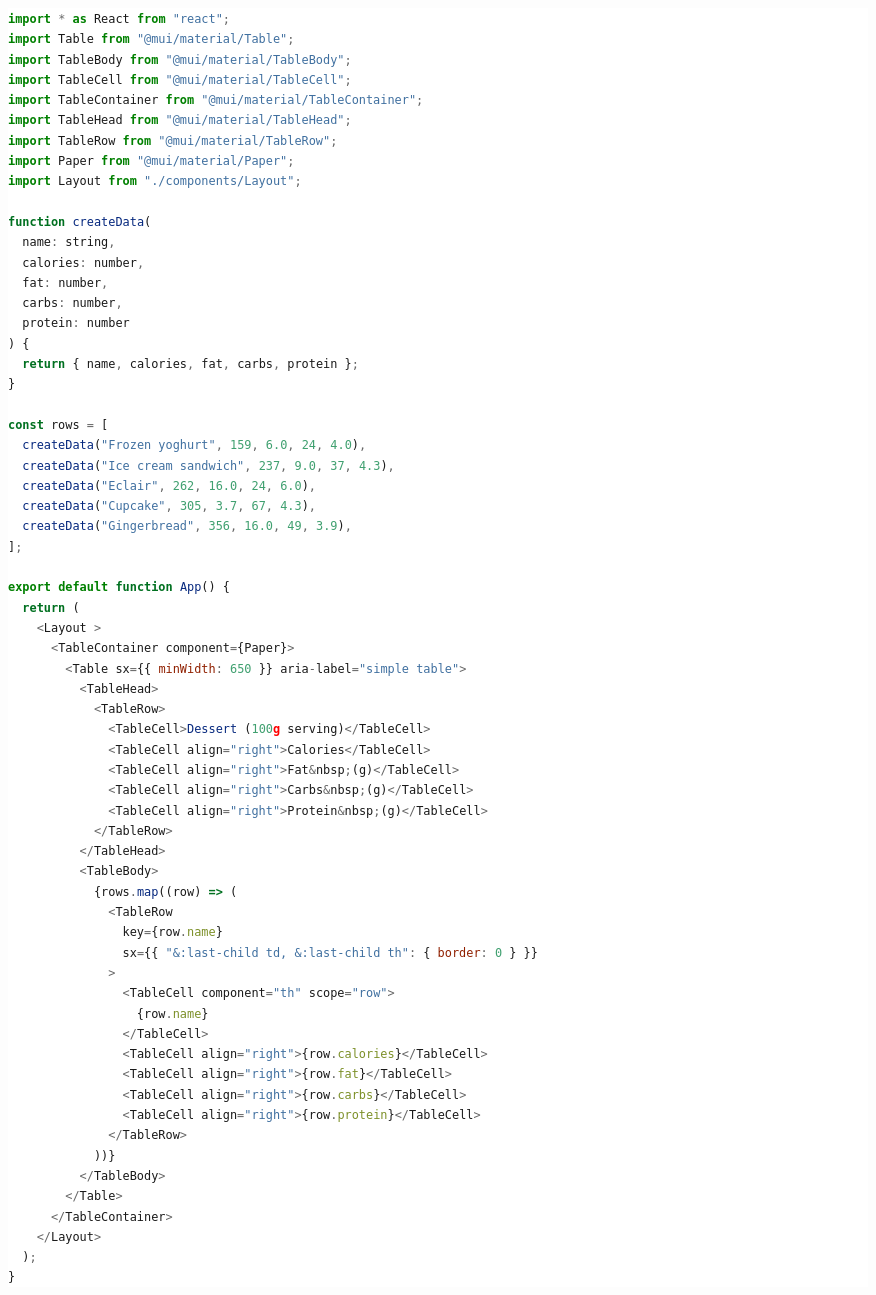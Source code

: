 ```js
import * as React from "react";
import Table from "@mui/material/Table";
import TableBody from "@mui/material/TableBody";
import TableCell from "@mui/material/TableCell";
import TableContainer from "@mui/material/TableContainer";
import TableHead from "@mui/material/TableHead";
import TableRow from "@mui/material/TableRow";
import Paper from "@mui/material/Paper";
import Layout from "./components/Layout";

function createData(
  name: string,
  calories: number,
  fat: number,
  carbs: number,
  protein: number
) {
  return { name, calories, fat, carbs, protein };
}

const rows = [
  createData("Frozen yoghurt", 159, 6.0, 24, 4.0),
  createData("Ice cream sandwich", 237, 9.0, 37, 4.3),
  createData("Eclair", 262, 16.0, 24, 6.0),
  createData("Cupcake", 305, 3.7, 67, 4.3),
  createData("Gingerbread", 356, 16.0, 49, 3.9),
];

export default function App() {
  return (
    <Layout >
      <TableContainer component={Paper}>
        <Table sx={{ minWidth: 650 }} aria-label="simple table">
          <TableHead>
            <TableRow>
              <TableCell>Dessert (100g serving)</TableCell>
              <TableCell align="right">Calories</TableCell>
              <TableCell align="right">Fat&nbsp;(g)</TableCell>
              <TableCell align="right">Carbs&nbsp;(g)</TableCell>
              <TableCell align="right">Protein&nbsp;(g)</TableCell>
            </TableRow>
          </TableHead>
          <TableBody>
            {rows.map((row) => (
              <TableRow
                key={row.name}
                sx={{ "&:last-child td, &:last-child th": { border: 0 } }}
              >
                <TableCell component="th" scope="row">
                  {row.name}
                </TableCell>
                <TableCell align="right">{row.calories}</TableCell>
                <TableCell align="right">{row.fat}</TableCell>
                <TableCell align="right">{row.carbs}</TableCell>
                <TableCell align="right">{row.protein}</TableCell>
              </TableRow>
            ))}
          </TableBody>
        </Table>
      </TableContainer>
    </Layout>
  );
}
```